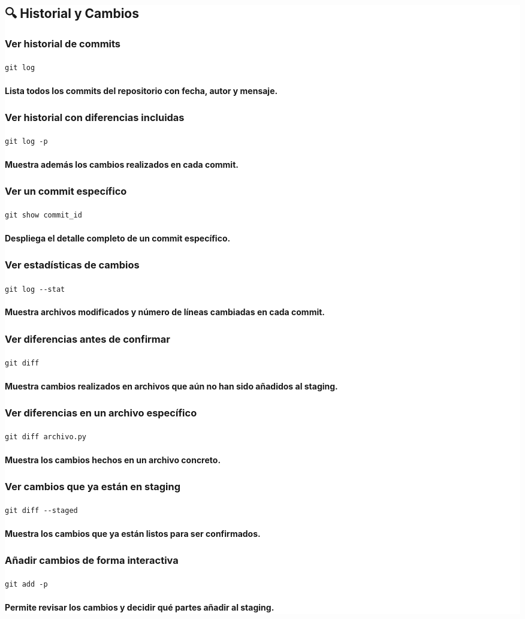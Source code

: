 ## 🔍 Historial y Cambios
### Ver historial de commits
```
git log
```
#### Lista todos los commits del repositorio con fecha, autor y mensaje.

### Ver historial con diferencias incluidas
```
git log -p
```
#### Muestra además los cambios realizados en cada commit.

### Ver un commit específico
```
git show commit_id
```
#### Despliega el detalle completo de un commit específico.

### Ver estadísticas de cambios
```
git log --stat
```
#### Muestra archivos modificados y número de líneas cambiadas en cada commit.

### Ver diferencias antes de confirmar
```
git diff
```
#### Muestra cambios realizados en archivos que aún no han sido añadidos al staging.

### Ver diferencias en un archivo específico
```
git diff archivo.py
```
#### Muestra los cambios hechos en un archivo concreto.

### Ver cambios que ya están en staging
```
git diff --staged
```
#### Muestra los cambios que ya están listos para ser confirmados.

### Añadir cambios de forma interactiva
```
git add -p
```
#### Permite revisar los cambios y decidir qué partes añadir al staging.

